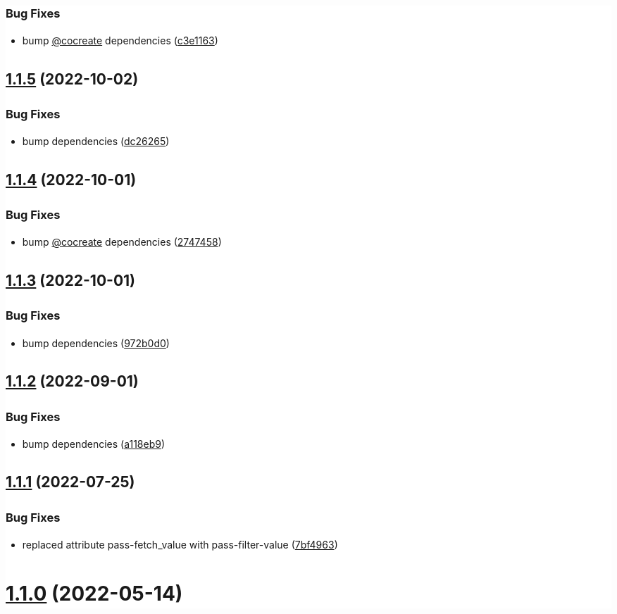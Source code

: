 
### Bug Fixes

* bump [@cocreate](https://github.com/cocreate) dependencies ([c3e1163](https://github.com/CoCreate-app/CoCreate-server-side-render/commit/c3e116304144789ffd3cadda7573fa048c4e863a))

## [1.1.5](https://github.com/CoCreate-app/CoCreate-server-side-render/compare/v1.1.4...v1.1.5) (2022-10-02)


### Bug Fixes

* bump dependencies ([dc26265](https://github.com/CoCreate-app/CoCreate-server-side-render/commit/dc262651c77360cdd3097012c3334aa796b7e52c))

## [1.1.4](https://github.com/CoCreate-app/CoCreate-server-side-render/compare/v1.1.3...v1.1.4) (2022-10-01)


### Bug Fixes

* bump [@cocreate](https://github.com/cocreate) dependencies ([2747458](https://github.com/CoCreate-app/CoCreate-server-side-render/commit/2747458472da1a96c6bd38adfbfcd45adf81bbd5))

## [1.1.3](https://github.com/CoCreate-app/CoCreate-server-side-render/compare/v1.1.2...v1.1.3) (2022-10-01)


### Bug Fixes

* bump dependencies ([972b0d0](https://github.com/CoCreate-app/CoCreate-server-side-render/commit/972b0d032f8125d7a8298d1d030b703a8eb256e9))

## [1.1.2](https://github.com/CoCreate-app/CoCreate-server-side-render/compare/v1.1.1...v1.1.2) (2022-09-01)


### Bug Fixes

* bump dependencies ([a118eb9](https://github.com/CoCreate-app/CoCreate-server-side-render/commit/a118eb97ecdbe9f3a04f13fa017f961bd9d21713))

## [1.1.1](https://github.com/CoCreate-app/CoCreate-server-side-render/compare/v1.1.0...v1.1.1) (2022-07-25)


### Bug Fixes

* replaced attribute pass-fetch_value with pass-filter-value ([7bf4963](https://github.com/CoCreate-app/CoCreate-server-side-render/commit/7bf4963ea04ef0effc6ba4f1380b10b84a763135))

# [1.1.0](https://github.com/CoCreate-app/CoCreate-server-side-render/compare/v1.0.1...v1.1.0) (2022-05-14)
